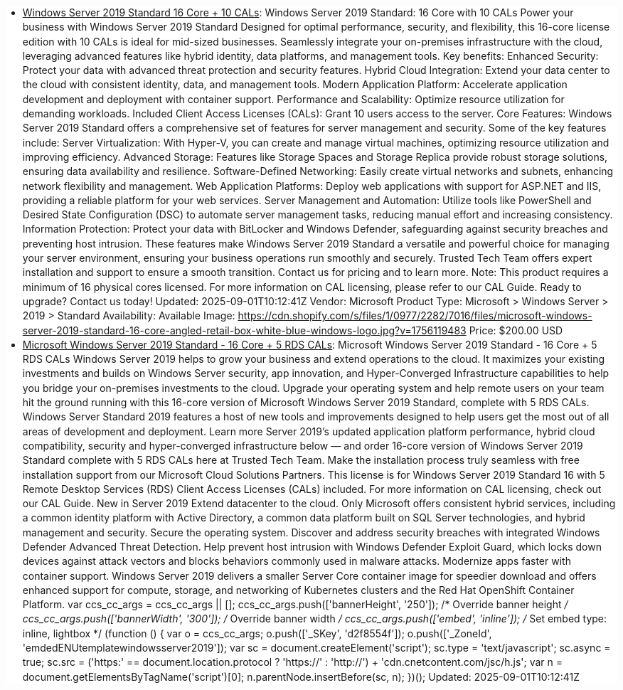 - [Windows Server 2019 Standard 16 Core + 10 CALs](https://www.softwarekeep.us/products/microsoft-windows-server-2019-standard-16-core-10-cals): Windows Server 2019 Standard: 16 Core with 10 CALs Power your business with Windows Server 2019 Standard Designed for optimal performance, security, and flexibility, this 16-core license edition with 10 CALs is ideal for mid-sized businesses. Seamlessly integrate your on-premises infrastructure with the cloud, leveraging advanced features like hybrid identity, data platforms, and management tools. Key benefits: Enhanced Security: Protect your data with advanced threat protection and security features. Hybrid Cloud Integration: Extend your data center to the cloud with consistent identity, data, and management tools. Modern Application Platform: Accelerate application development and deployment with container support. Performance and Scalability: Optimize resource utilization for demanding workloads. Included Client Access Licenses (CALs): Grant 10 users access to the server. Core Features: Windows Server 2019 Standard offers a comprehensive set of features for server management and security. Some of the key features include: Server Virtualization: With Hyper-V, you can create and manage virtual machines, optimizing resource utilization and improving efficiency. Advanced Storage: Features like Storage Spaces and Storage Replica provide robust storage solutions, ensuring data availability and resilience. Software-Defined Networking: Easily create virtual networks and subnets, enhancing network flexibility and management. Web Application Platforms: Deploy web applications with support for ASP.NET and IIS, providing a reliable platform for your web services. Server Management and Automation: Utilize tools like PowerShell and Desired State Configuration (DSC) to automate server management tasks, reducing manual effort and increasing consistency. Information Protection: Protect your data with BitLocker and Windows Defender, safeguarding against security breaches and preventing host intrusion. These features make Windows Server 2019 Standard a versatile and powerful choice for managing your server environment, ensuring your business operations run smoothly and securely. Trusted Tech Team offers expert installation and support to ensure a smooth transition. Contact us for pricing and to learn more. Note: This product requires a minimum of 16 physical cores licensed. For more information on CAL licensing, please refer to our CAL Guide. Ready to upgrade? Contact us today!
  Updated: 2025-09-01T10:12:41Z
  Vendor: Microsoft
  Product Type: Microsoft > Windows Server > 2019 > Standard
  Availability: Available
  Image: https://cdn.shopify.com/s/files/1/0977/2282/7016/files/microsoft-windows-server-2019-standard-16-core-angled-retail-box-white-blue-windows-logo.jpg?v=1756119483
  Price: $200.00 USD
- [Microsoft Windows Server 2019 Standard - 16 Core + 5 RDS CALs](https://www.softwarekeep.us/products/microsoft-windows-server-2019-standard-16-core-5-rds-cals): Microsoft Windows Server 2019 Standard - 16 Core + 5 RDS CALs Windows Server 2019 helps to grow your business and extend operations to the cloud. It maximizes your existing investments and builds on Windows Server security, app innovation, and Hyper-Converged Infrastructure capabilities to help you bridge your on-premises investments to the cloud. Upgrade your operating system and help remote users on your team hit the ground running with this 16-core version of Microsoft Windows Server 2019 Standard, complete with 5 RDS CALs. Windows Server Standard 2019 features a host of new tools and improvements designed to help users get the most out of all areas of development and deployment. Learn more Server 2019’s updated application platform performance, hybrid cloud compatibility, security and hyper-converged infrastructure below — and order 16-core version of Windows Server 2019 Standard complete with 5 RDS CALs here at Trusted Tech Team. Make the installation process truly seamless with free installation support from our Microsoft Cloud Solutions Partners. This license is for Windows Server 2019 Standard 16 with 5 Remote Desktop Services (RDS) Client Access Licenses (CALs) included. For more information on CAL licensing, check out our CAL Guide. New in Server 2019 Extend datacenter to the cloud. Only Microsoft offers consistent hybrid services, including a common identity platform with Active Directory, a common data platform built on SQL Server technologies, and hybrid management and security. Secure the operating system. Discover and address security breaches with integrated Windows Defender Advanced Threat Detection. Help prevent host intrusion with Windows Defender Exploit Guard, which locks down devices against attack vectors and blocks behaviors commonly used in malware attacks. Modernize apps faster with container support. Windows Server 2019 delivers a smaller Server Core container image for speedier download and offers enhanced support for compute, storage, and networking of Kubernetes clusters and the Red Hat OpenShift Container Platform. var ccs_cc_args = ccs_cc_args || []; ccs_cc_args.push(['bannerHeight', '250']); /* Override banner height */ ccs_cc_args.push(['bannerWidth', '300']); /* Override banner width */ ccs_cc_args.push(['embed', 'inline']); /* Set embed type: inline, lightbox */ (function () { var o = ccs_cc_args; o.push(['_SKey', 'd2f8554f']); o.push(['_ZoneId', 'emdedENUtemplatewindowsserver2019']); var sc = document.createElement('script'); sc.type = 'text/javascript'; sc.async = true; sc.src = ('https:' == document.location.protocol ? 'https://' : 'http://') + 'cdn.cnetcontent.com/jsc/h.js'; var n = document.getElementsByTagName('script')[0]; n.parentNode.insertBefore(sc, n); })();
  Updated: 2025-09-01T10:12:41Z
